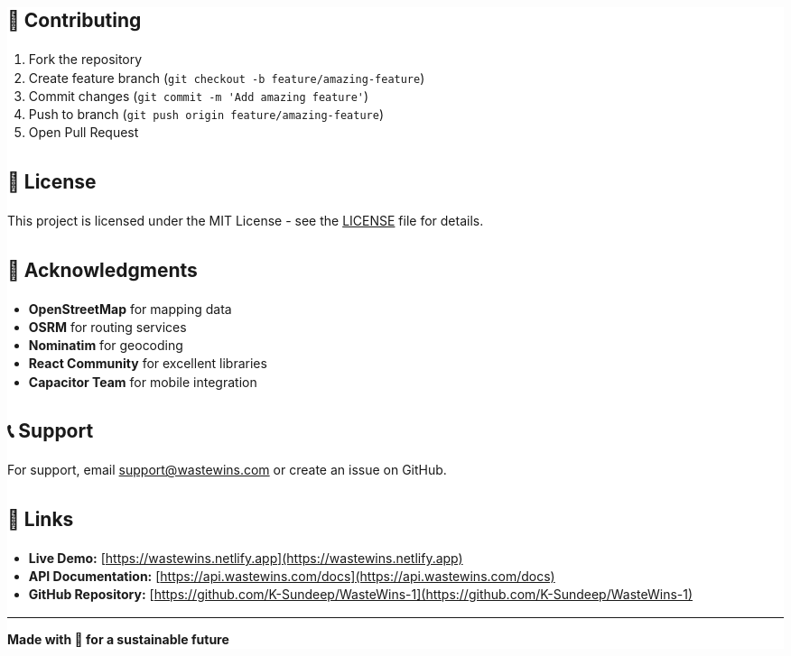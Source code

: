## 🤝 Contributing

1. Fork the repository
2. Create feature branch (`git checkout -b feature/amazing-feature`)
3. Commit changes (`git commit -m 'Add amazing feature'`)
4. Push to branch (`git push origin feature/amazing-feature`)
5. Open Pull Request

## 📝 License

This project is licensed under the MIT License - see the [LICENSE](LICENSE) file for details.

## 🙏 Acknowledgments

- **OpenStreetMap** for mapping data
- **OSRM** for routing services
- **Nominatim** for geocoding
- **React Community** for excellent libraries
- **Capacitor Team** for mobile integration

## 📞 Support

For support, email support@wastewins.com or create an issue on GitHub.

## 🔗 Links

- **Live Demo:** [https://wastewins.netlify.app](https://wastewins.netlify.app)
- **API Documentation:** [https://api.wastewins.com/docs](https://api.wastewins.com/docs)
- **GitHub Repository:** [https://github.com/K-Sundeep/WasteWins-1](https://github.com/K-Sundeep/WasteWins-1)

---

**Made with 💚 for a sustainable future**
